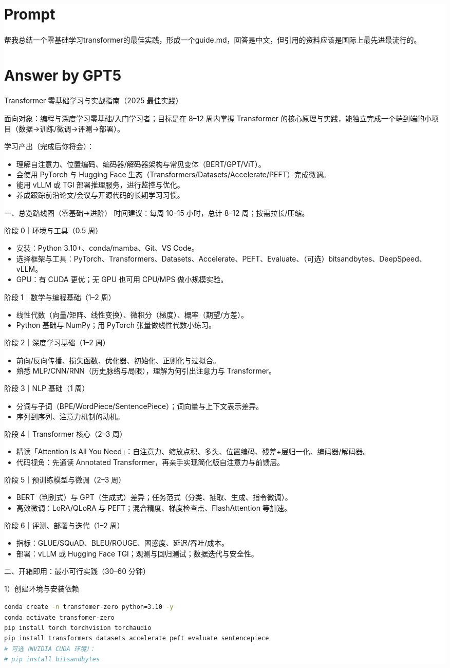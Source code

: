 # Prompt
帮我总结一个零基础学习transformer的最佳实践，形成一个guide.md，回答是中文，但引用的资料应该是国际上最先进最流行的。

# Answer by GPT5
Transformer 零基础学习与实战指南（2025 最佳实践）

面向对象：编程与深度学习零基础/入门学习者；目标是在 8–12 周内掌握 Transformer 的核心原理与实践，能独立完成一个端到端的小项目（数据→训练/微调→评测→部署）。

学习产出（完成后你将会）：
- 理解自注意力、位置编码、编码器/解码器架构与常见变体（BERT/GPT/ViT）。
- 会使用 PyTorch 与 Hugging Face 生态（Transformers/Datasets/Accelerate/PEFT）完成微调。
- 能用 vLLM 或 TGI 部署推理服务，进行监控与优化。
- 养成跟踪前沿论文/会议与开源代码的长期学习习惯。

一、总览路线图（零基础→进阶）
时间建议：每周 10–15 小时，总计 8–12 周；按需拉长/压缩。

阶段 0｜环境与工具（0.5 周）
- 安装：Python 3.10+、conda/mamba、Git、VS Code。
- 选择框架与工具：PyTorch、Transformers、Datasets、Accelerate、PEFT、Evaluate、（可选）bitsandbytes、DeepSpeed、vLLM。
- GPU：有 CUDA 更优；无 GPU 也可用 CPU/MPS 做小规模实验。

阶段 1｜数学与编程基础（1–2 周）
- 线性代数（向量/矩阵、线性变换）、微积分（梯度）、概率（期望/方差）。
- Python 基础与 NumPy；用 PyTorch 张量做线性代数小练习。

阶段 2｜深度学习基础（1–2 周）
- 前向/反向传播、损失函数、优化器、初始化、正则化与过拟合。
- 熟悉 MLP/CNN/RNN（历史脉络与局限），理解为何引出注意力与 Transformer。

阶段 3｜NLP 基础（1 周）
- 分词与子词（BPE/WordPiece/SentencePiece）；词向量与上下文表示差异。
- 序列到序列、注意力机制的动机。

阶段 4｜Transformer 核心（2–3 周）
- 精读「Attention Is All You Need」：自注意力、缩放点积、多头、位置编码、残差+层归一化、编码器/解码器。
- 代码视角：先通读 Annotated Transformer，再亲手实现简化版自注意力与前馈层。

阶段 5｜预训练模型与微调（2–3 周）
- BERT（判别式）与 GPT（生成式）差异；任务范式（分类、抽取、生成、指令微调）。
- 高效微调：LoRA/QLoRA 与 PEFT；混合精度、梯度检查点、FlashAttention 等加速。

阶段 6｜评测、部署与迭代（1–2 周）
- 指标：GLUE/SQuAD、BLEU/ROUGE、困惑度、延迟/吞吐/成本。
- 部署：vLLM 或 Hugging Face TGI；观测与回归测试；数据迭代与安全性。

二、开箱即用：最小可行实践（30–60 分钟）

1）创建环境与安装依赖
```bash
conda create -n transfomer-zero python=3.10 -y
conda activate transfomer-zero
pip install torch torchvision torchaudio
pip install transformers datasets accelerate peft evaluate sentencepiece
# 可选（NVIDIA CUDA 环境）：
# pip install bitsandbytes
```
